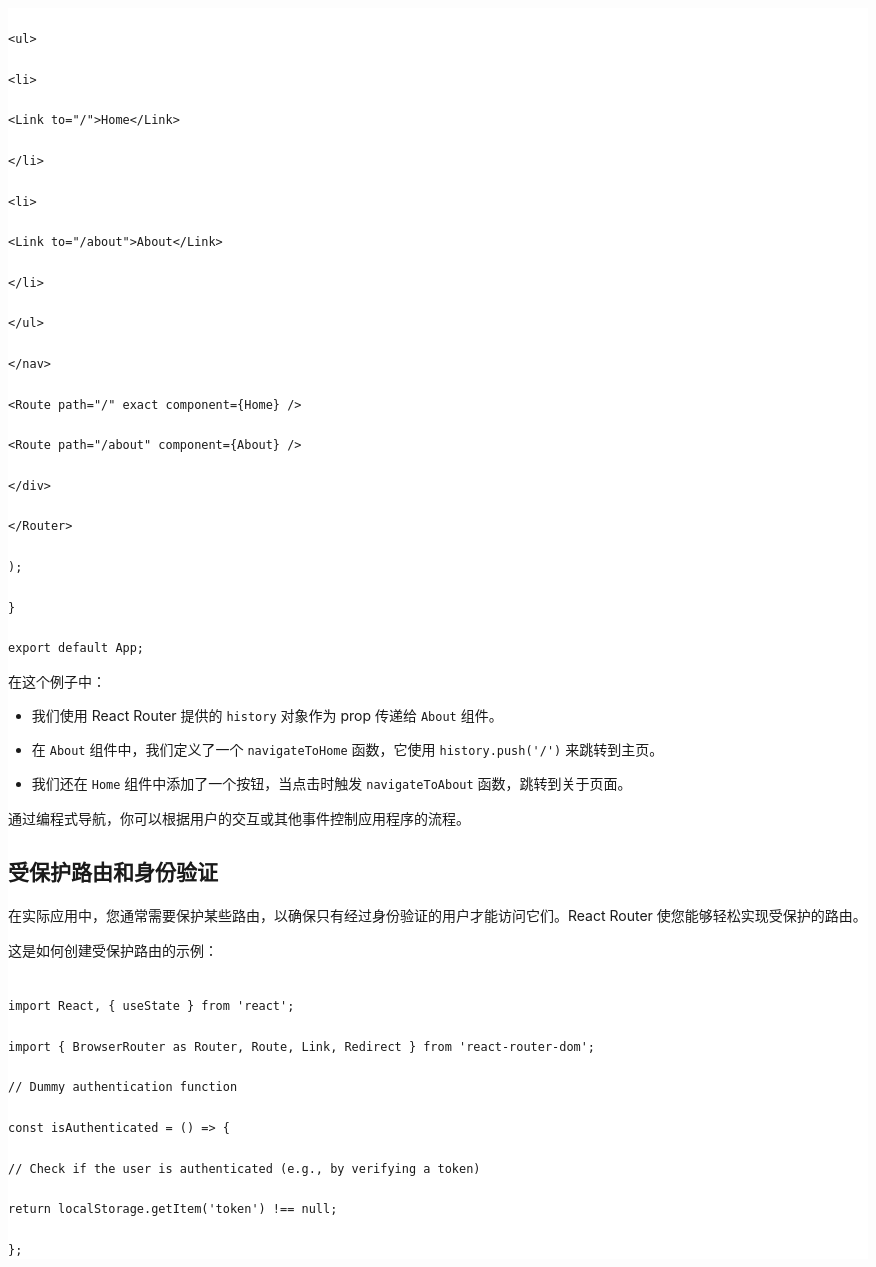 ```jsjsx

<ul>

<li>

<Link to="/">Home</Link>

</li>

<li>

<Link to="/about">About</Link>

</li>

</ul>

</nav>

<Route path="/" exact component={Home} />

<Route path="/about" component={About} />

</div>

</Router>

);

}

export default App;

```

在这个例子中：

- 我们使用 React Router 提供的 `history` 对象作为 prop 传递给 `About` 组件。

- 在 `About` 组件中，我们定义了一个 `navigateToHome` 函数，它使用 `history.push('/')` 来跳转到主页。

- 我们还在 `Home` 组件中添加了一个按钮，当点击时触发 `navigateToAbout` 函数，跳转到关于页面。

通过编程式导航，你可以根据用户的交互或其他事件控制应用程序的流程。

## 受保护路由和身份验证

在实际应用中，您通常需要保护某些路由，以确保只有经过身份验证的用户才能访问它们。React Router 使您能够轻松实现受保护的路由。

这是如何创建受保护路由的示例：

```jsjsx

import React, { useState } from 'react';

import { BrowserRouter as Router, Route, Link, Redirect } from 'react-router-dom';

// Dummy authentication function

const isAuthenticated = () => {

// Check if the user is authenticated (e.g., by verifying a token)

return localStorage.getItem('token') !== null;

};
```